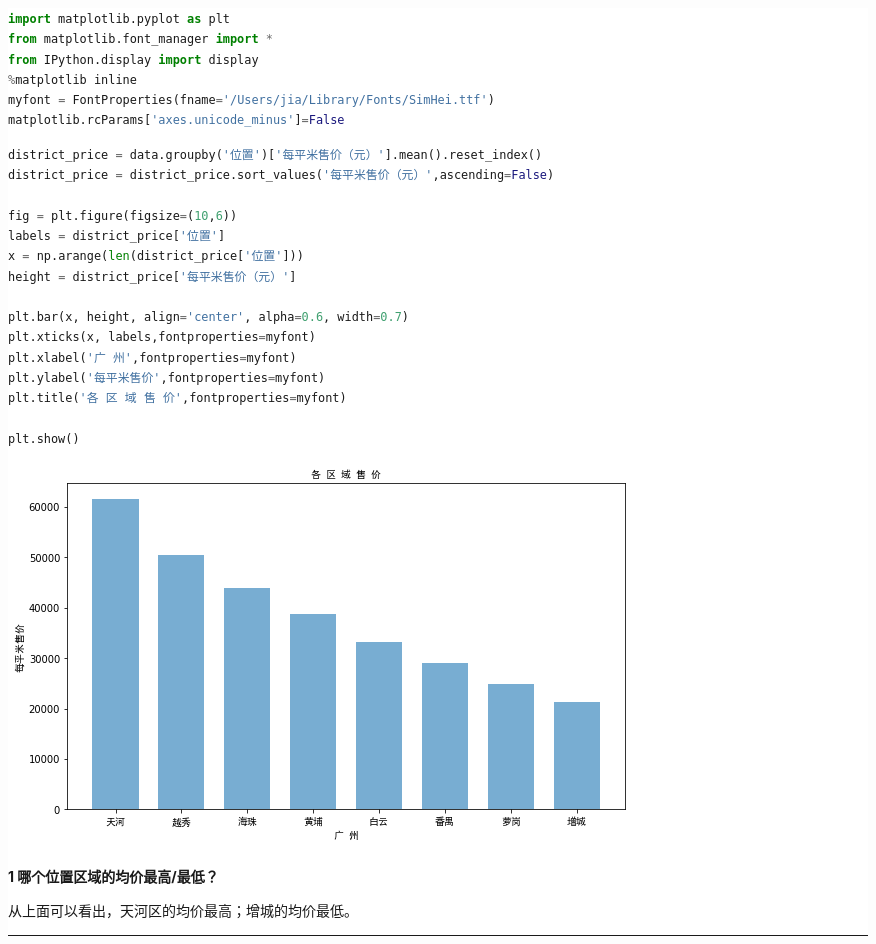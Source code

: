 
```python
import matplotlib.pyplot as plt
from matplotlib.font_manager import *    
from IPython.display import display
%matplotlib inline
myfont = FontProperties(fname='/Users/jia/Library/Fonts/SimHei.ttf') 
matplotlib.rcParams['axes.unicode_minus']=False
```


```python
district_price = data.groupby('位置')['每平米售价（元）'].mean().reset_index()
district_price = district_price.sort_values('每平米售价（元）',ascending=False)

fig = plt.figure(figsize=(10,6))
labels = district_price['位置']
x = np.arange(len(district_price['位置']))
height = district_price['每平米售价（元）']

plt.bar(x, height, align='center', alpha=0.6, width=0.7)
plt.xticks(x, labels,fontproperties=myfont)
plt.xlabel('广 州',fontproperties=myfont)
plt.ylabel('每平米售价',fontproperties=myfont)
plt.title('各 区 域 售 价',fontproperties=myfont)

plt.show()
```


![png](output_28_0.png)


**1 哪个位置区域的均价最高/最低？**

从上面可以看出，天河区的均价最高；增城的均价最低。
__________________________________________________________________
